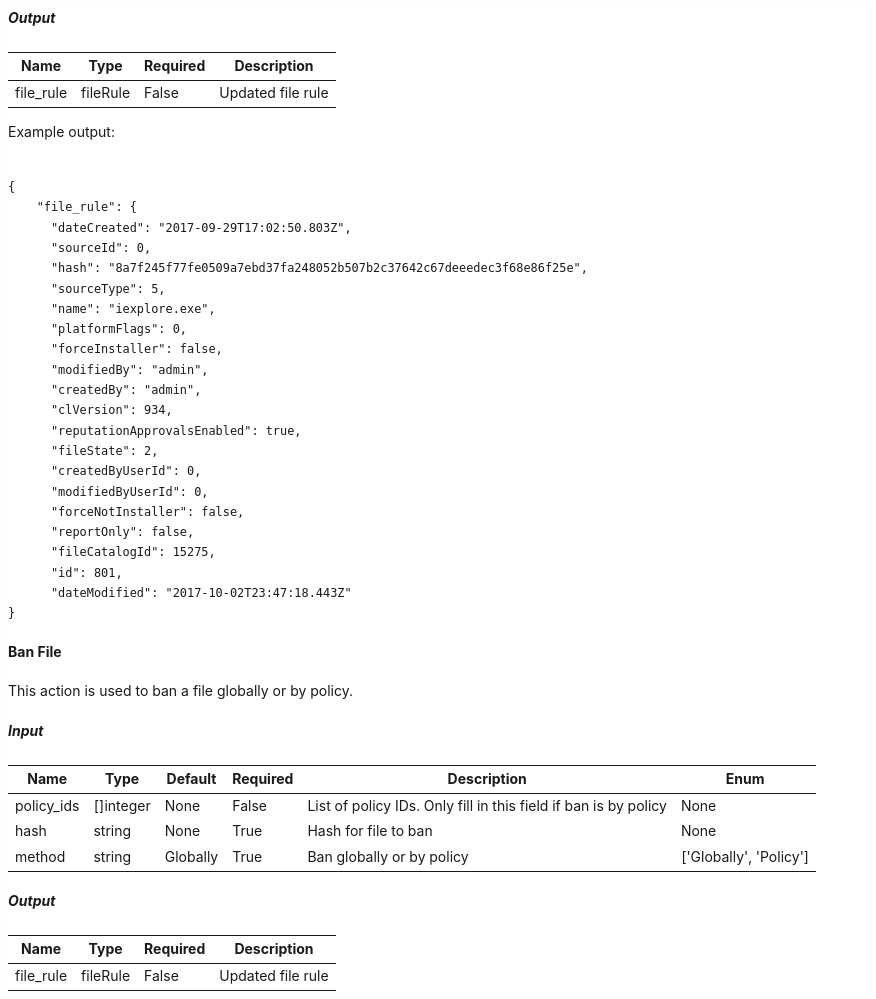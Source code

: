 ##### Output

|Name|Type|Required|Description|
|----|----|--------|-----------|
|file_rule|fileRule|False|Updated file rule|

Example output:

```

{
    "file_rule": {
      "dateCreated": "2017-09-29T17:02:50.803Z",
      "sourceId": 0,
      "hash": "8a7f245f77fe0509a7ebd37fa248052b507b2c37642c67deeedec3f68e86f25e",
      "sourceType": 5,
      "name": "iexplore.exe",
      "platformFlags": 0,
      "forceInstaller": false,
      "modifiedBy": "admin",
      "createdBy": "admin",
      "clVersion": 934,
      "reputationApprovalsEnabled": true,
      "fileState": 2,
      "createdByUserId": 0,
      "modifiedByUserId": 0,
      "forceNotInstaller": false,
      "reportOnly": false,
      "fileCatalogId": 15275,
      "id": 801,
      "dateModified": "2017-10-02T23:47:18.443Z"
}

```

#### Ban File

This action is used to ban a file globally or by policy.

##### Input

|Name|Type|Default|Required|Description|Enum|
|----|----|-------|--------|-----------|----|
|policy_ids|[]integer|None|False|List of policy IDs. Only fill in this field if ban is by policy|None|
|hash|string|None|True|Hash for file to ban|None|
|method|string|Globally|True|Ban globally or by policy|['Globally', 'Policy']|

##### Output

|Name|Type|Required|Description|
|----|----|--------|-----------|
|file_rule|fileRule|False|Updated file rule|
